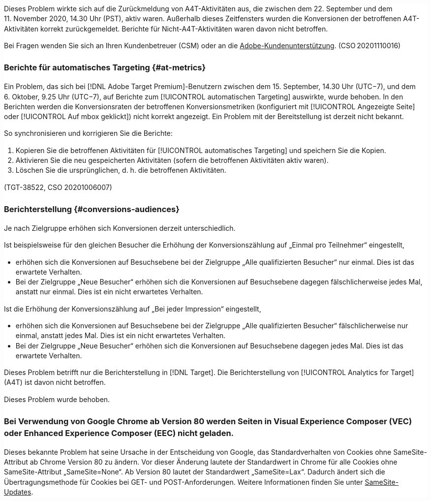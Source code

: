   Dieses Problem wirkte sich auf die Zurückmeldung von A4T-Aktivitäten aus, die zwischen dem 22. September und dem 11. November 2020, 14.30 Uhr (PST), aktiv waren. Außerhalb dieses Zeitfensters wurden die Konversionen der betroffenen A4T-Aktivitäten korrekt zurückgemeldet. Berichte für Nicht-A4T-Aktivitäten waren davon nicht betroffen.

Bei Fragen wenden Sie sich an Ihren Kundenbetreuer (CSM) oder an die [Adobe-Kundenunterstützung](/help/cmp-resources-and-contact-information.md#reference_ACA3391A00EF467B87930A450050077C). (CSO 20201110016)

### Berichte für automatisches Targeting {#at-metrics}

Ein Problem, das sich bei [!DNL Adobe Target Premium]-Benutzern zwischen dem 15. September, 14.30 Uhr (UTC−7), und dem 6. Oktober, 9.25 Uhr (UTC−7), auf Berichte zum [!UICONTROL automatischen Targeting] auswirkte, wurde behoben. In den Berichten werden die Konversionsraten der betroffenen Konversionsmetriken (konfiguriert mit [!UICONTROL Angezeigte Seite] oder [!UICONTROL Auf mbox geklickt]) nicht korrekt angezeigt. Ein Problem mit der Bereitstellung ist derzeit nicht bekannt.

So synchronisieren und korrigieren Sie die Berichte:

1. Kopieren Sie die betroffenen Aktivitäten für [!UICONTROL automatisches Targeting] und speichern Sie die Kopien.
1. Aktivieren Sie die neu gespeicherten Aktivitäten (sofern die betroffenen Aktivitäten aktiv waren).
1. Löschen Sie die ursprünglichen, d. h. die betroffenen Aktivitäten.

(TGT-38522, CSO 20201006007)

### Berichterstellung {#conversions-audiences}

Je nach Zielgruppe erhöhen sich Konversionen derzeit unterschiedlich.

Ist beispielsweise für den gleichen Besucher die Erhöhung der Konversionszählung auf „Einmal pro Teilnehmer“ eingestellt,

* erhöhen sich die Konversionen auf Besuchsebene bei der Zielgruppe „Alle qualifizierten Besucher“ nur einmal. Dies ist das erwartete Verhalten.
* Bei der Zielgruppe „Neue Besucher“ erhöhen sich die Konversionen auf Besuchsebene dagegen fälschlicherweise jedes Mal, anstatt nur einmal. Dies ist ein nicht erwartetes Verhalten.

Ist die Erhöhung der Konversionszählung auf „Bei jeder Impression“ eingestellt,

* erhöhen sich die Konversionen auf Besuchsebene bei der Zielgruppe „Alle qualifizierten Besucher“ fälschlicherweise nur einmal, anstatt jedes Mal. Dies ist ein nicht erwartetes Verhalten.
* Bei der Zielgruppe „Neue Besucher“ erhöhen sich die Konversionen auf Besuchsebene dagegen jedes Mal. Dies ist das erwartete Verhalten.

Dieses Problem betrifft nur die Berichterstellung in [!DNL Target]. Die Berichterstellung von [!UICONTROL Analytics for Target] (A4T) ist davon nicht betroffen.

Dieses Problem wurde behoben.

### Bei Verwendung von Google Chrome ab Version 80 werden Seiten in Visual Experience Composer (VEC) oder Enhanced Experience Composer (EEC) nicht geladen.

Dieses bekannte Problem hat seine Ursache in der Entscheidung von Google, das Standardverhalten von Cookies ohne SameSite-Attribut ab Chrome Version 80 zu ändern. Vor dieser Änderung lautete der Standardwert in Chrome für alle Cookies ohne SameSite-Attribut „SameSite=None“. Ab Version 80 lautet der Standardwert „SameSite=Lax“. Dadurch ändert sich die Übertragungsmethode für Cookies bei GET- und POST-Anforderungen. Weitere Informationen finden Sie unter [SameSite-Updates](https://www.chromium.org/updates/same-site).
